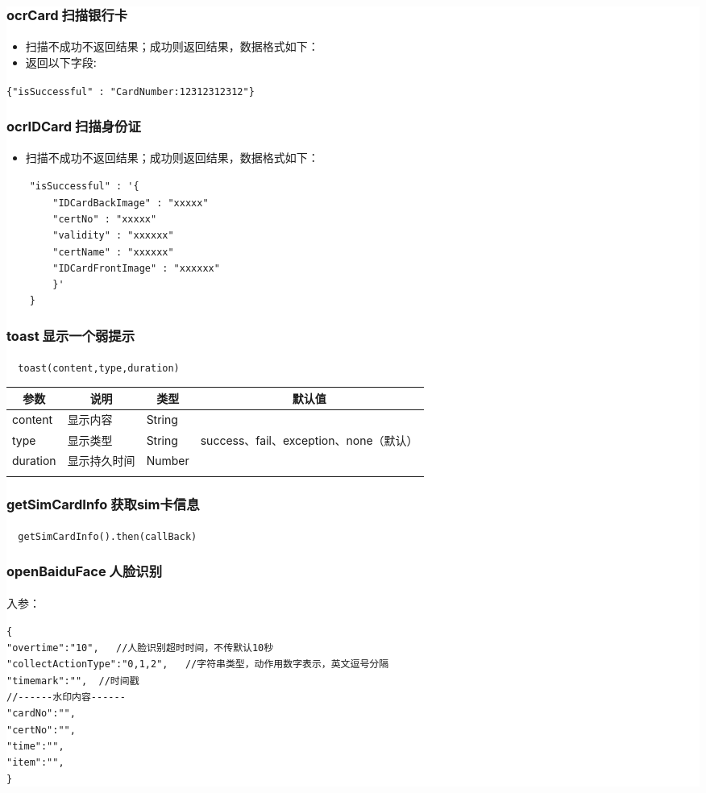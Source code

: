 ### ocrCard   <a>扫描银行卡</a>
  * 扫描不成功不返回结果；成功则返回结果，数据格式如下：
  * 返回以下字段:
  ```
  {"isSuccessful" : "CardNumber:12312312312"}
  ```

### ocrIDCard   <a>扫描身份证</a>
  * 扫描不成功不返回结果；成功则返回结果，数据格式如下：
  ```{
      "isSuccessful" : '{
          "IDCardBackImage" : "xxxxx"
          "certNo" : "xxxxx"
          "validity" : "xxxxxx"
          "certName" : "xxxxxx"
          "IDCardFrontImage" : "xxxxxx"
          }'
      }
  ```

### toast   <a>显示一个弱提示</a>
  
```
  toast(content,type,duration)
```
| 参数 | 说明 | 类型 | 默认值  |
|-----------|-------------|----------|---|
| content     | 显示内容 | String | |
| type     | 显示类型 | String |  success、fail、exception、none（默认）|
| duration     | 显示持久时间 | Number | |
||||

### getSimCardInfo   <a>获取sim卡信息</a>
  
```
  getSimCardInfo().then(callBack)
```

### openBaiduFace <a>人脸识别</a>
入参：

```
{
"overtime":"10",   //人脸识别超时时间，不传默认10秒
"collectActionType":"0,1,2",   //字符串类型，动作用数字表示，英文逗号分隔
"timemark":"",  //时间戳
//------水印内容------
"cardNo":"",
"certNo":"",
"time":"",
"item":"",
}
```
